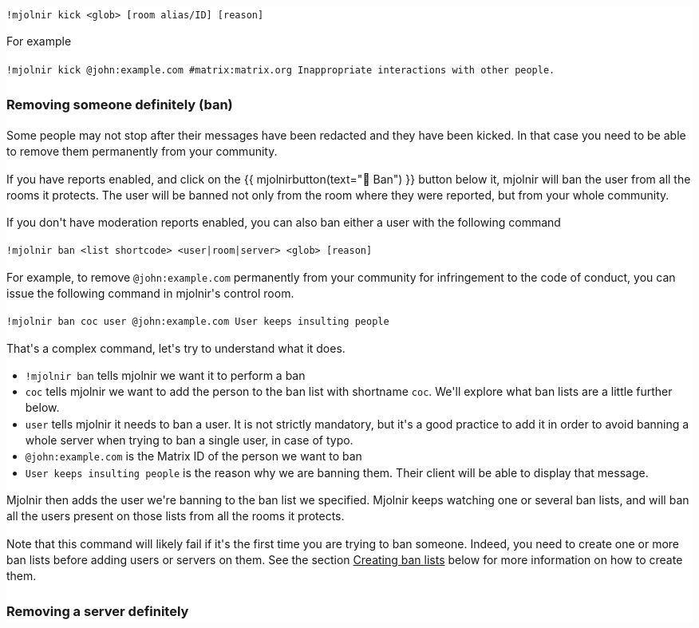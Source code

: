 ```
!mjolnir kick <glob> [room alias/ID] [reason]
```

For example

```
!mjolnir kick @john:example.com #matrix:matrix.org Inappropriate interactions with other people.
```

### Removing someone definitely (ban)

Some people may not stop after their messages have been redacted and they have
been kicked. In that case you need to be able to remove them permanently from
your community.

If you have reports enabled, and click on the 
{{ mjolnirbutton(text="🚫 Ban") }} button below it, mjolnir will ban the user
from all the rooms it protects. The user will be banned not only from the room
where they were reported, but from your whole community.

If you don't have moderation reports enabled, you can also ban either a user
with the following command

```
!mjolnir ban <list shortcode> <user|room|server> <glob> [reason]
```

For example, to remove `@john:example.com` permanently from your community for
infringement to the code of conduct, you can issue the following command in
mjolnir's control room.

```
!mjolnir ban coc user @john:example.com User keeps insulting people
```

That's a complex command, let's try to understand what it does.

- `!mjolnir ban` tells mjolnir we want it to perform a ban
- `coc` tells mjolnir we want to add the person to the ban list with shortname
  `coc`. We'll explore what ban lists are a little further below.
- `user` tells mjolnir it needs to ban a user. It is not strictly mandatory, but
   it's a good practice to add it in order to avoid banning a whole server when
   trying to ban a single user, in case of typo.
- `@john:example.com` is the Matrix ID of the person we want to ban
- `User keeps insulting people` is the reason why we are banning them. Their
   client will be able to display that message.

Mjolnir then adds the user we're banning to the ban list we specified. Mjolnir
keeps watching one or several ban lists, and will ban all the users present on
those lists from all the rooms it protects.

Note that this command will likely fail if it's the first time you are trying to
ban someone. Indeed, you need to create one or more ban lists before adding
users or servers on them. See the section [Creating ban lists](#creating-ban-lists)
below for more information on how to create them.

### Removing a server definitely
